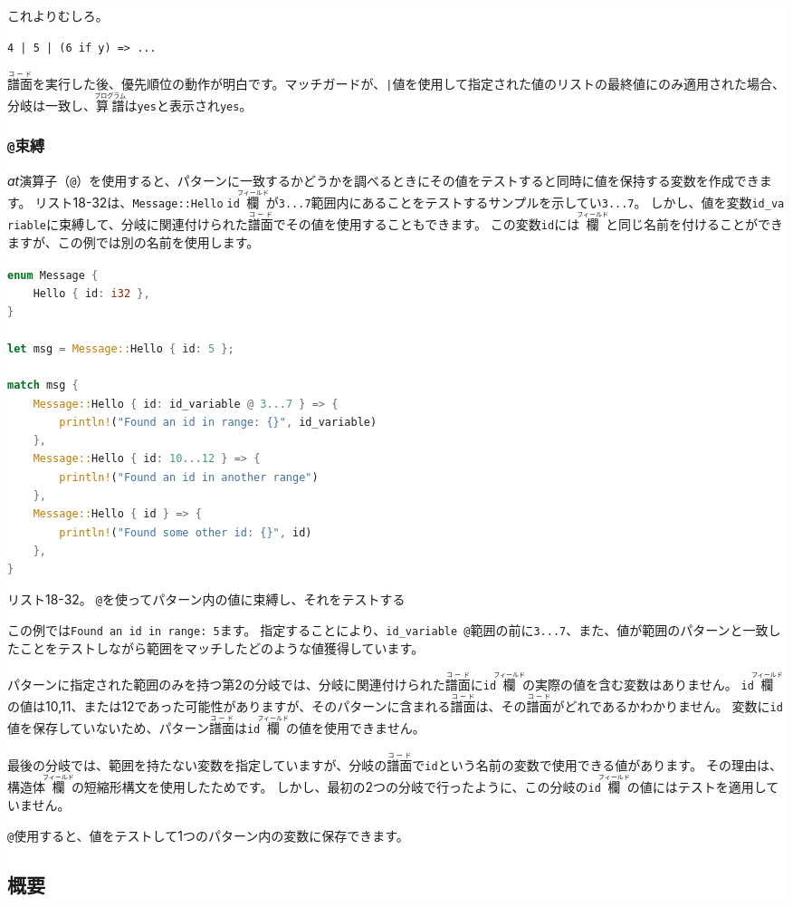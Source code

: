 これよりむしろ。

```text
4 | 5 | (6 if y) => ...
```

<ruby>譜面<rt>コード</rt></ruby>を実行した後、優先順位の動作が明白です。マッチガードが、`|`値を使用して指定された値のリストの最終値にのみ適用された場合、
分岐は一致し、<ruby>算譜<rt>プログラム</rt></ruby>は`yes`と表示され`yes`。

### `@`束縛

*at*演算子（`@`）を使用すると、パターンに一致するかどうかを調べるときにその値をテストすると同時に値を保持する変数を作成できます。
リスト18-32は、`Message::Hello` `id`<ruby>欄<rt>フィールド</rt></ruby>が`3...7`範囲内にあることをテストするサンプルを示してい`3...7`。
しかし、値を変数`id_variable`に束縛して、分岐に関連付けられた<ruby>譜面<rt>コード</rt></ruby>でその値を使用することもできます。
この変数`id`には<ruby>欄<rt>フィールド</rt></ruby>と同じ名前を付けることができますが、この例では別の名前を使用します。

```rust
enum Message {
    Hello { id: i32 },
}

let msg = Message::Hello { id: 5 };

match msg {
    Message::Hello { id: id_variable @ 3...7 } => {
        println!("Found an id in range: {}", id_variable)
    },
    Message::Hello { id: 10...12 } => {
        println!("Found an id in another range")
    },
    Message::Hello { id } => {
        println!("Found some other id: {}", id)
    },
}
```

<span class="caption">リスト18-32。 <code>@</code>を使ってパターン内の値に束縛し、それをテストする</span>

この例では`Found an id in range: 5`ます。
指定することにより、`id_variable @`範囲の前に`3...7`、また、値が範囲のパターンと一致したことをテストしながら範囲をマッチしたどのような値獲得しています。

パターンに指定された範囲のみを持つ第2の分岐では、分岐に関連付けられた<ruby>譜面<rt>コード</rt></ruby>に`id`<ruby>欄<rt>フィールド</rt></ruby>の実際の値を含む変数はありません。
`id`<ruby>欄<rt>フィールド</rt></ruby>の値は10,11、または12であった可能性がありますが、そのパターンに含まれる<ruby>譜面<rt>コード</rt></ruby>は、その<ruby>譜面<rt>コード</rt></ruby>がどれであるかわかりません。
変数に`id`値を保存していないため、パターン<ruby>譜面<rt>コード</rt></ruby>は`id`<ruby>欄<rt>フィールド</rt></ruby>の値を使用できません。

最後の分岐では、範囲を持たない変数を指定していますが、分岐の<ruby>譜面<rt>コード</rt></ruby>で`id`という名前の変数で使用できる値があります。
その理由は、構造体<ruby>欄<rt>フィールド</rt></ruby>の短縮形構文を使用したためです。
しかし、最初の2つの分岐で行ったように、この分岐の`id`<ruby>欄<rt>フィールド</rt></ruby>の値にはテストを適用していません。

`@`使用すると、値をテストして1つのパターン内の変数に保存できます。

## 概要
